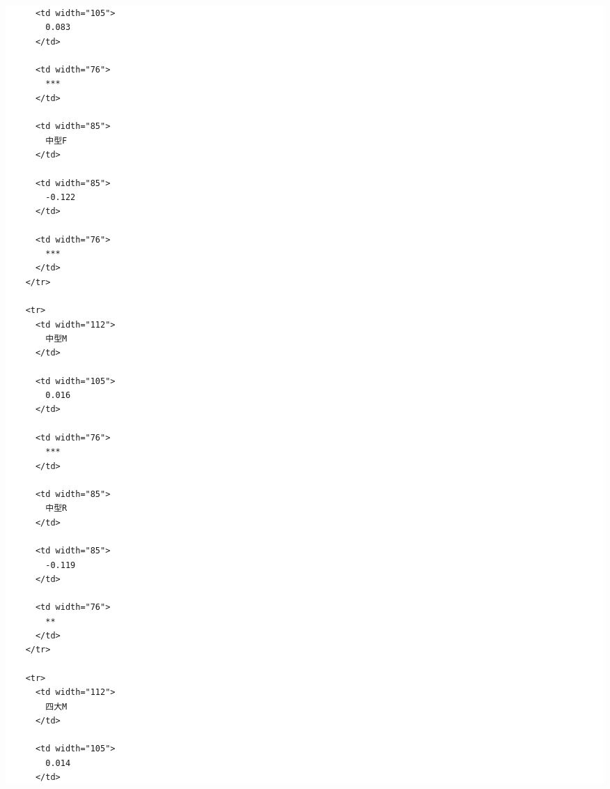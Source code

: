           <td width="105">
            0.083
          </td>
          
          <td width="76">
            ***
          </td>
          
          <td width="85">
            中型F
          </td>
          
          <td width="85">
            -0.122
          </td>
          
          <td width="76">
            ***
          </td>
        </tr>
        
        <tr>
          <td width="112">
            中型M
          </td>
          
          <td width="105">
            0.016
          </td>
          
          <td width="76">
            ***
          </td>
          
          <td width="85">
            中型R
          </td>
          
          <td width="85">
            -0.119
          </td>
          
          <td width="76">
            **
          </td>
        </tr>
        
        <tr>
          <td width="112">
            四大M
          </td>
          
          <td width="105">
            0.014
          </td>
          